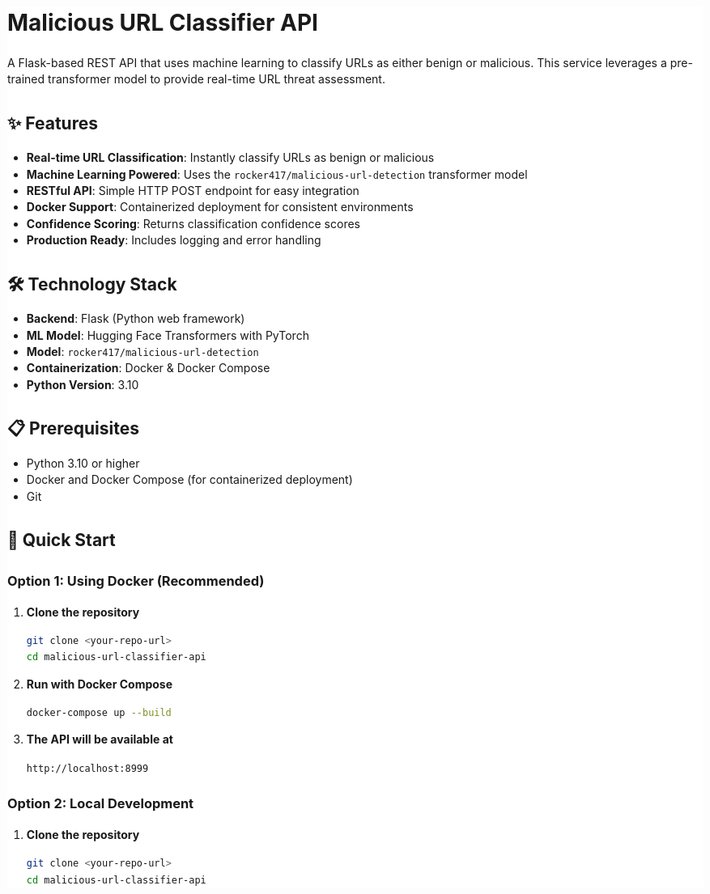 # Malicious URL Classifier API

A Flask-based REST API that uses machine learning to classify URLs as either benign or malicious. This service leverages a pre-trained transformer model to provide real-time URL threat assessment.

## ✨ Features

- **Real-time URL Classification**: Instantly classify URLs as benign or malicious
- **Machine Learning Powered**: Uses the `rocker417/malicious-url-detection` transformer model
- **RESTful API**: Simple HTTP POST endpoint for easy integration
- **Docker Support**: Containerized deployment for consistent environments
- **Confidence Scoring**: Returns classification confidence scores
- **Production Ready**: Includes logging and error handling

## 🛠️ Technology Stack

- **Backend**: Flask (Python web framework)
- **ML Model**: Hugging Face Transformers with PyTorch
- **Model**: `rocker417/malicious-url-detection`
- **Containerization**: Docker & Docker Compose
- **Python Version**: 3.10

## 📋 Prerequisites

- Python 3.10 or higher
- Docker and Docker Compose (for containerized deployment)
- Git

## 🚀 Quick Start

### Option 1: Using Docker (Recommended)

1. **Clone the repository**
   ```bash
   git clone <your-repo-url>
   cd malicious-url-classifier-api
   ```

2. **Run with Docker Compose**
   ```bash
   docker-compose up --build
   ```

3. **The API will be available at**
   ```
   http://localhost:8999
   ```

### Option 2: Local Development

1. **Clone the repository**
   ```bash
   git clone <your-repo-url>
   cd malicious-url-classifier-api
   ```
